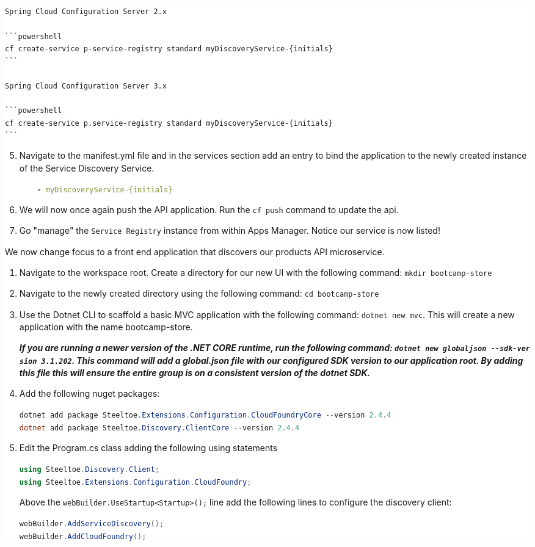     Spring Cloud Configuration Server 2.x

    ```powershell
    cf create-service p-service-registry standard myDiscoveryService-{initials}
    ```

    Spring Cloud Configuration Server 3.x

    ```powershell
    cf create-service p.service-registry standard myDiscoveryService-{initials}
    ```

5. Navigate to the manifest.yml file and in the services section add an entry to bind the application to the newly created instance of the Service Discovery Service.

    ```yml
        - myDiscoveryService-{initials}
    ```

6. We will now once again push the API application.  Run the `cf push` command to update the api.

7. Go "manage" the `Service Registry` instance from within Apps Manager. Notice our service is now listed!

We now change focus to a front end application that discovers our products API microservice.

1. Navigate to the workspace root.  Create a directory for our new UI with the following command:  `mkdir bootcamp-store`

2. Navigate to the newly created directory using the following command: `cd bootcamp-store`

3. Use the Dotnet CLI to scaffold a basic MVC application with the following command: `dotnet new mvc`.  This will create a new application with the name bootcamp-store.

   ***If you are running a newer version of the .NET CORE runtime, run the following command: `dotnet new globaljson --sdk-version 3.1.202`.  This command will add a global.json file with our configured SDK version to our application root.  By adding this file this will ensure the entire group is on a consistent version of the dotnet SDK.***

4. Add the following nuget packages:

    ```powershell
    dotnet add package Steeltoe.Extensions.Configuration.CloudFoundryCore --version 2.4.4
    dotnet add package Steeltoe.Discovery.ClientCore --version 2.4.4
    ```

5. Edit the Program.cs class adding the following using statements

    ```c#
    using Steeltoe.Discovery.Client;
    using Steeltoe.Extensions.Configuration.CloudFoundry;
    ```

    Above the `webBuilder.UseStartup<Startup>();` line add the following lines to configure the discovery client:

    ```c#
    webBuilder.AddServiceDiscovery();
    webBuilder.AddCloudFoundry();
    ```
